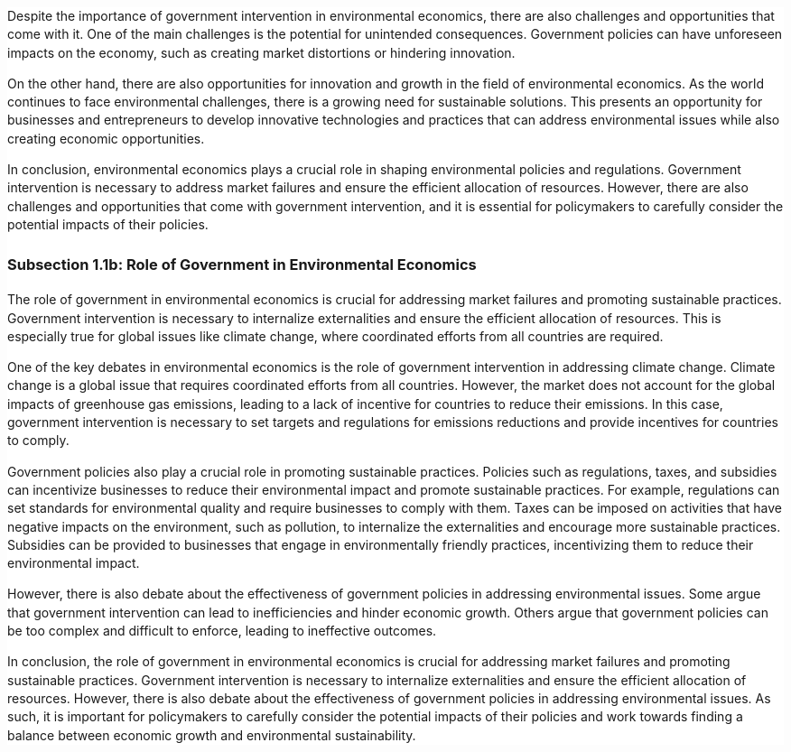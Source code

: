 Despite the importance of government intervention in environmental economics, there are also challenges and opportunities that come with it. One of the main challenges is the potential for unintended consequences. Government policies can have unforeseen impacts on the economy, such as creating market distortions or hindering innovation.

On the other hand, there are also opportunities for innovation and growth in the field of environmental economics. As the world continues to face environmental challenges, there is a growing need for sustainable solutions. This presents an opportunity for businesses and entrepreneurs to develop innovative technologies and practices that can address environmental issues while also creating economic opportunities.

In conclusion, environmental economics plays a crucial role in shaping environmental policies and regulations. Government intervention is necessary to address market failures and ensure the efficient allocation of resources. However, there are also challenges and opportunities that come with government intervention, and it is essential for policymakers to carefully consider the potential impacts of their policies. 





### Subsection 1.1b: Role of Government in Environmental Economics

The role of government in environmental economics is crucial for addressing market failures and promoting sustainable practices. Government intervention is necessary to internalize externalities and ensure the efficient allocation of resources. This is especially true for global issues like climate change, where coordinated efforts from all countries are required.

One of the key debates in environmental economics is the role of government intervention in addressing climate change. Climate change is a global issue that requires coordinated efforts from all countries. However, the market does not account for the global impacts of greenhouse gas emissions, leading to a lack of incentive for countries to reduce their emissions. In this case, government intervention is necessary to set targets and regulations for emissions reductions and provide incentives for countries to comply.

Government policies also play a crucial role in promoting sustainable practices. Policies such as regulations, taxes, and subsidies can incentivize businesses to reduce their environmental impact and promote sustainable practices. For example, regulations can set standards for environmental quality and require businesses to comply with them. Taxes can be imposed on activities that have negative impacts on the environment, such as pollution, to internalize the externalities and encourage more sustainable practices. Subsidies can be provided to businesses that engage in environmentally friendly practices, incentivizing them to reduce their environmental impact.

However, there is also debate about the effectiveness of government policies in addressing environmental issues. Some argue that government intervention can lead to inefficiencies and hinder economic growth. Others argue that government policies can be too complex and difficult to enforce, leading to ineffective outcomes.

In conclusion, the role of government in environmental economics is crucial for addressing market failures and promoting sustainable practices. Government intervention is necessary to internalize externalities and ensure the efficient allocation of resources. However, there is also debate about the effectiveness of government policies in addressing environmental issues. As such, it is important for policymakers to carefully consider the potential impacts of their policies and work towards finding a balance between economic growth and environmental sustainability.
